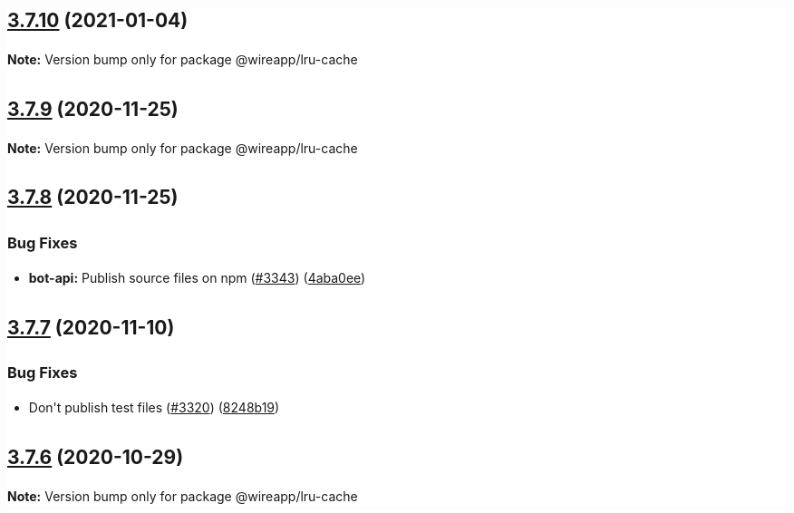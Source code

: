 


## [3.7.10](https://github.com/wireapp/wire-web-packages/tree/master/packages/lru-cache/compare/@wireapp/lru-cache@3.7.9...@wireapp/lru-cache@3.7.10) (2021-01-04)

**Note:** Version bump only for package @wireapp/lru-cache





## [3.7.9](https://github.com/wireapp/wire-web-packages/tree/master/packages/lru-cache/compare/@wireapp/lru-cache@3.7.8...@wireapp/lru-cache@3.7.9) (2020-11-25)

**Note:** Version bump only for package @wireapp/lru-cache





## [3.7.8](https://github.com/wireapp/wire-web-packages/tree/master/packages/lru-cache/compare/@wireapp/lru-cache@3.7.7...@wireapp/lru-cache@3.7.8) (2020-11-25)


### Bug Fixes

* **bot-api:** Publish source files on npm ([#3343](https://github.com/wireapp/wire-web-packages/tree/master/packages/lru-cache/issues/3343)) ([4aba0ee](https://github.com/wireapp/wire-web-packages/tree/master/packages/lru-cache/commit/4aba0eec2d70e7ecafe6937f88d40f0e94a02c93))





## [3.7.7](https://github.com/wireapp/wire-web-packages/tree/master/packages/lru-cache/compare/@wireapp/lru-cache@3.7.6...@wireapp/lru-cache@3.7.7) (2020-11-10)


### Bug Fixes

* Don't publish test files ([#3320](https://github.com/wireapp/wire-web-packages/tree/master/packages/lru-cache/issues/3320)) ([8248b19](https://github.com/wireapp/wire-web-packages/tree/master/packages/lru-cache/commit/8248b194033242123f023355d67230afcfe6ede8))





## [3.7.6](https://github.com/wireapp/wire-web-packages/tree/master/packages/lru-cache/compare/@wireapp/lru-cache@3.7.5...@wireapp/lru-cache@3.7.6) (2020-10-29)

**Note:** Version bump only for package @wireapp/lru-cache
